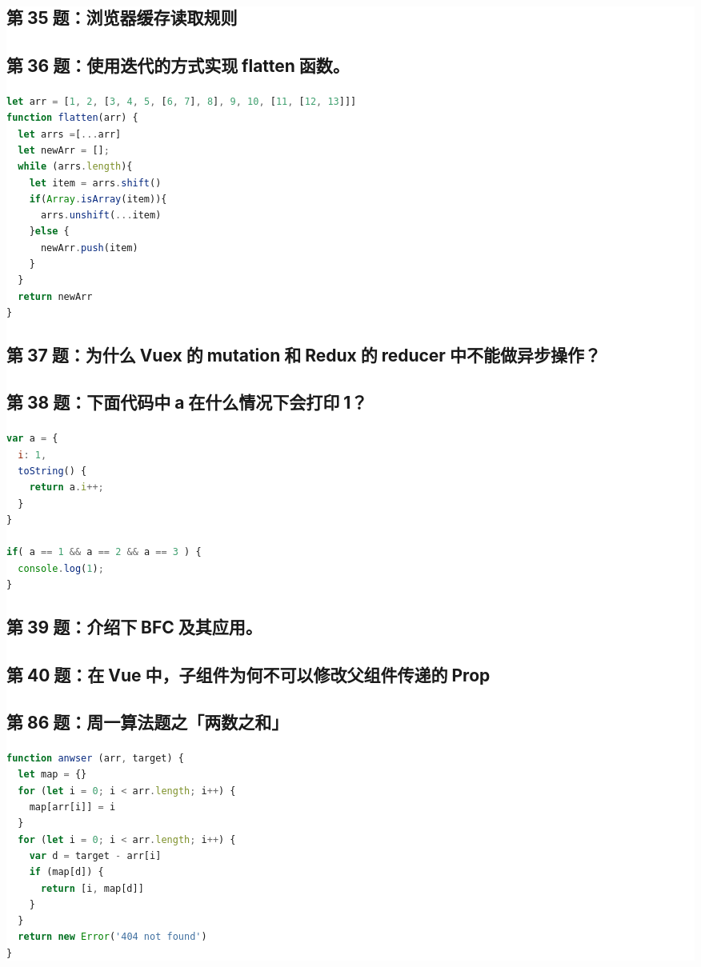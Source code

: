 ## 第 35 题：浏览器缓存读取规则

## 第 36 题：使用迭代的方式实现 flatten 函数。
```js
let arr = [1, 2, [3, 4, 5, [6, 7], 8], 9, 10, [11, [12, 13]]]
function flatten(arr) {
  let arrs =[...arr]
  let newArr = [];
  while (arrs.length){
    let item = arrs.shift()
    if(Array.isArray(item)){
      arrs.unshift(...item)
    }else {
      newArr.push(item)
    }
  }
  return newArr
}
```

## 第 37 题：为什么 Vuex 的 mutation 和 Redux 的 reducer 中不能做异步操作？

## 第 38 题：下面代码中 a 在什么情况下会打印 1？
```js
var a = {
  i: 1,
  toString() {
    return a.i++;
  }
}

if( a == 1 && a == 2 && a == 3 ) {
  console.log(1);
}
```

## 第 39 题：介绍下 BFC 及其应用。

## 第 40 题：在 Vue 中，子组件为何不可以修改父组件传递的 Prop

## 第 86 题：周一算法题之「两数之和」
```js
function anwser (arr, target) {
  let map = {}
  for (let i = 0; i < arr.length; i++) {
    map[arr[i]] = i
  }
  for (let i = 0; i < arr.length; i++) {
    var d = target - arr[i]
    if (map[d]) {
      return [i, map[d]]
    }
  }
  return new Error('404 not found')
}
```
